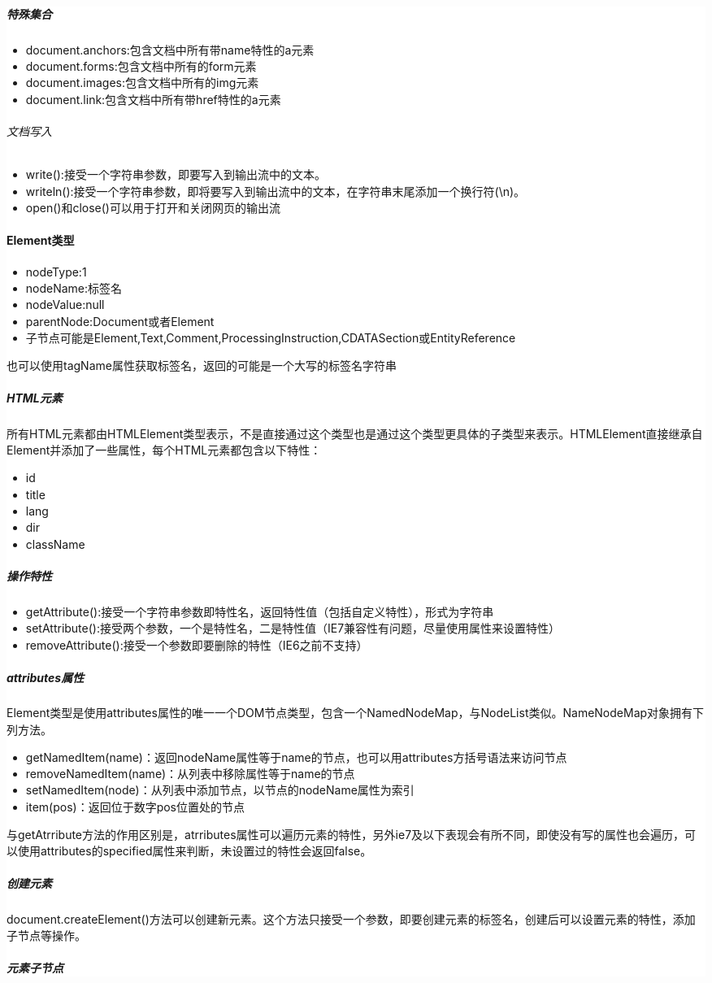 ##### 特殊集合

* document.anchors:包含文档中所有带name特性的a元素
* document.forms:包含文档中所有的form元素
* document.images:包含文档中所有的img元素
* document.link:包含文档中所有带href特性的a元素

###### 文档写入

* write():接受一个字符串参数，即要写入到输出流中的文本。
* writeln():接受一个字符串参数，即将要写入到输出流中的文本，在字符串末尾添加一个换行符(\n)。
* open()和close()可以用于打开和关闭网页的输出流

#### Element类型

* nodeType:1
* nodeName:标签名
* nodeValue:null
* parentNode:Document或者Element
* 子节点可能是Element,Text,Comment,ProcessingInstruction,CDATASection或EntityReference

也可以使用tagName属性获取标签名，返回的可能是一个大写的标签名字符串

##### HTML元素

所有HTML元素都由HTMLElement类型表示，不是直接通过这个类型也是通过这个类型更具体的子类型来表示。HTMLElement直接继承自Element并添加了一些属性，每个HTML元素都包含以下特性：

* id
* title
* lang
* dir
* className

##### 操作特性

* getAttribute():接受一个字符串参数即特性名，返回特性值（包括自定义特性），形式为字符串
* setAttribute():接受两个参数，一个是特性名，二是特性值（IE7兼容性有问题，尽量使用属性来设置特性）
* removeAttribute():接受一个参数即要删除的特性（IE6之前不支持）

##### attributes属性

Element类型是使用attributes属性的唯一一个DOM节点类型，包含一个NamedNodeMap，与NodeList类似。NameNodeMap对象拥有下列方法。

* getNamedItem(name)：返回nodeName属性等于name的节点，也可以用attributes方括号语法来访问节点
* removeNamedItem(name)：从列表中移除属性等于name的节点
* setNamedItem(node)：从列表中添加节点，以节点的nodeName属性为索引
* item(pos)：返回位于数字pos位置处的节点

与getAtrribute方法的作用区别是，atrributes属性可以遍历元素的特性，另外ie7及以下表现会有所不同，即使没有写的属性也会遍历，可以使用attributes的specified属性来判断，未设置过的特性会返回false。

##### 创建元素

document.createElement()方法可以创建新元素。这个方法只接受一个参数，即要创建元素的标签名，创建后可以设置元素的特性，添加子节点等操作。

##### 元素子节点
